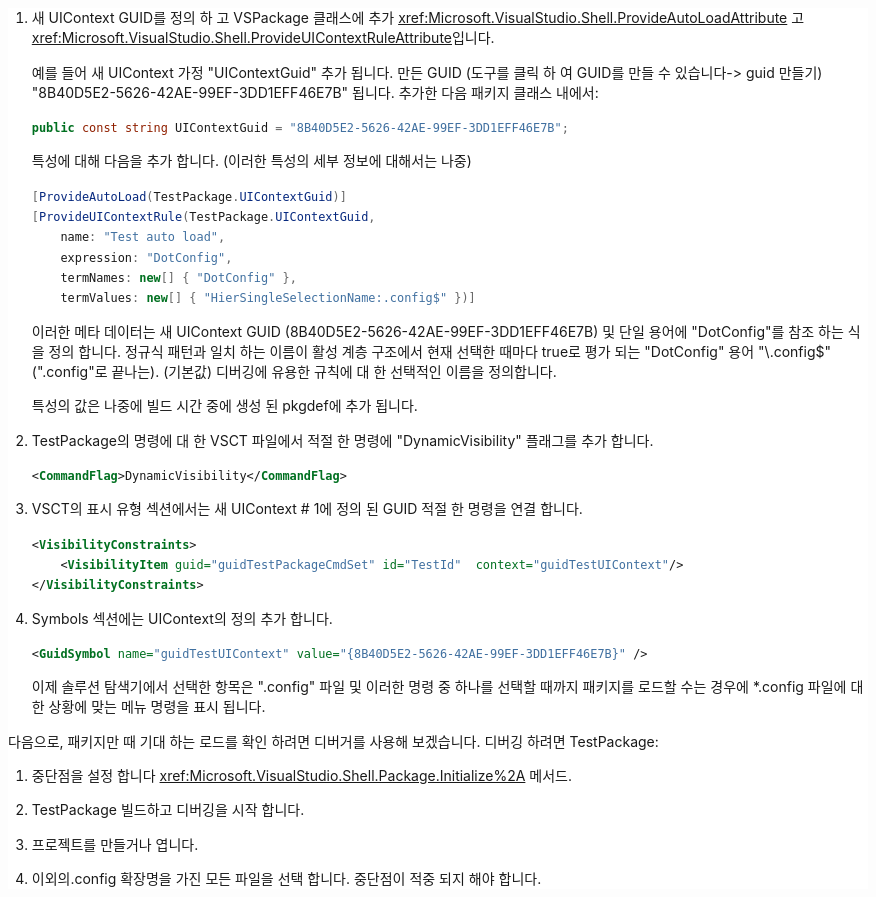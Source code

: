 1.  새 UIContext GUID를 정의 하 고 VSPackage 클래스에 추가 <xref:Microsoft.VisualStudio.Shell.ProvideAutoLoadAttribute> 고 <xref:Microsoft.VisualStudio.Shell.ProvideUIContextRuleAttribute>입니다.  
  
     예를 들어 새 UIContext 가정 "UIContextGuid" 추가 됩니다. 만든 GUID (도구를 클릭 하 여 GUID를 만들 수 있습니다-> guid 만들기) "8B40D5E2-5626-42AE-99EF-3DD1EFF46E7B" 됩니다. 추가한 다음 패키지 클래스 내에서:  
  
    ```csharp  
    public const string UIContextGuid = "8B40D5E2-5626-42AE-99EF-3DD1EFF46E7B";  
    ```  
  
     특성에 대해 다음을 추가 합니다. (이러한 특성의 세부 정보에 대해서는 나중)  
  
    ```csharp  
    [ProvideAutoLoad(TestPackage.UIContextGuid)]      
    [ProvideUIContextRule(TestPackage.UIContextGuid,  
        name: "Test auto load",   
        expression: "DotConfig",  
        termNames: new[] { "DotConfig" },  
        termValues: new[] { "HierSingleSelectionName:.config$" })]  
    ```  
  
     이러한 메타 데이터는 새 UIContext GUID (8B40D5E2-5626-42AE-99EF-3DD1EFF46E7B) 및 단일 용어에 "DotConfig"를 참조 하는 식을 정의 합니다. 정규식 패턴과 일치 하는 이름이 활성 계층 구조에서 현재 선택한 때마다 true로 평가 되는 "DotConfig" 용어 "\\.config$" (".config"로 끝나는). (기본값) 디버깅에 유용한 규칙에 대 한 선택적인 이름을 정의합니다.  
  
     특성의 값은 나중에 빌드 시간 중에 생성 된 pkgdef에 추가 됩니다.  
  
2.  TestPackage의 명령에 대 한 VSCT 파일에서 적절 한 명령에 "DynamicVisibility" 플래그를 추가 합니다.  
  
    ```xml  
    <CommandFlag>DynamicVisibility</CommandFlag>  
    ```  
  
3.  VSCT의 표시 유형 섹션에서는 새 UIContext # 1에 정의 된 GUID 적절 한 명령을 연결 합니다.  
  
    ```xml  
    <VisibilityConstraints>   
        <VisibilityItem guid="guidTestPackageCmdSet" id="TestId"  context="guidTestUIContext"/>   
    </VisibilityConstraints>  
    ```  
  
4.  Symbols 섹션에는 UIContext의 정의 추가 합니다.  
  
    ```xml  
    <GuidSymbol name="guidTestUIContext" value="{8B40D5E2-5626-42AE-99EF-3DD1EFF46E7B}" />  
    ```  
  
     이제 솔루션 탐색기에서 선택한 항목은 ".config" 파일 및 이러한 명령 중 하나를 선택할 때까지 패키지를 로드할 수는 경우에 *.config 파일에 대 한 상황에 맞는 메뉴 명령을 표시 됩니다.  
  
 다음으로, 패키지만 때 기대 하는 로드를 확인 하려면 디버거를 사용해 보겠습니다. 디버깅 하려면 TestPackage:  
  
1.  중단점을 설정 합니다 <xref:Microsoft.VisualStudio.Shell.Package.Initialize%2A> 메서드.  
  
2.  TestPackage 빌드하고 디버깅을 시작 합니다.  
  
3.  프로젝트를 만들거나 엽니다.  
  
4.  이외의.config 확장명을 가진 모든 파일을 선택 합니다. 중단점이 적중 되지 해야 합니다.  
  